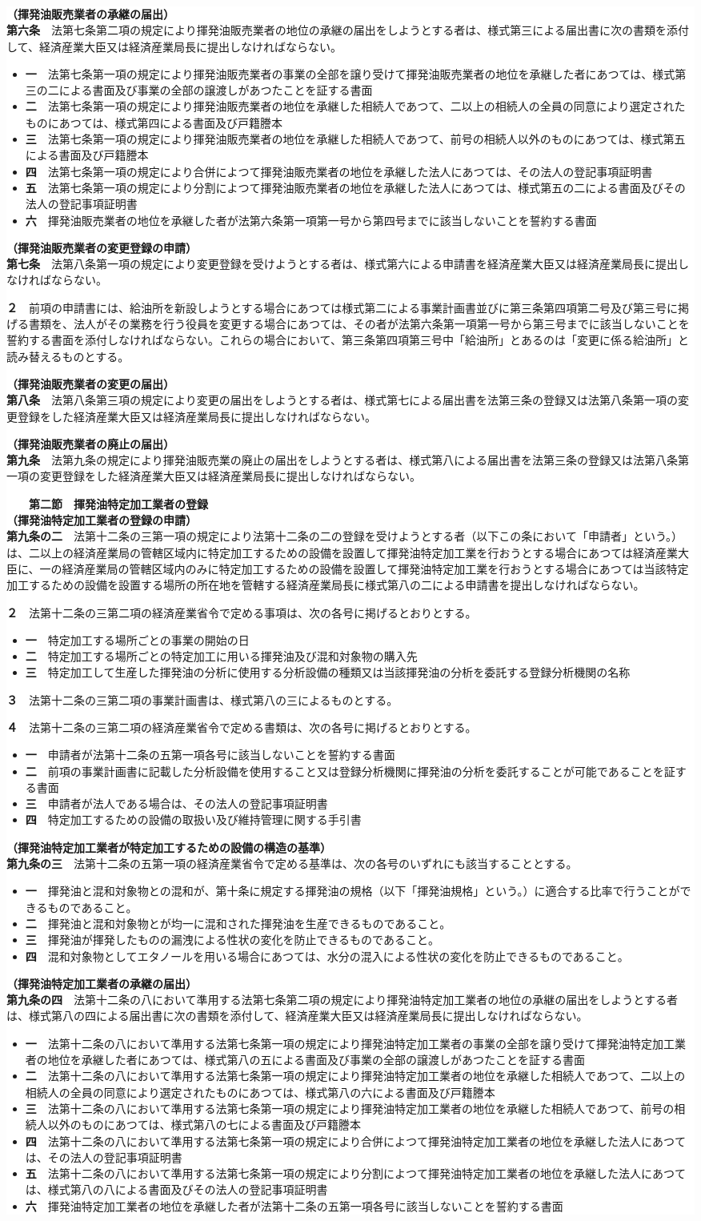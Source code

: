 **（揮発油販売業者の承継の届出）**  
**第六条**　法第七条第二項の規定により揮発油販売業者の地位の承継の届出をしようとする者は、様式第三による届出書に次の書類を添付して、経済産業大臣又は経済産業局長に提出しなければならない。  
* **一**　法第七条第一項の規定により揮発油販売業者の事業の全部を譲り受けて揮発油販売業者の地位を承継した者にあつては、様式第三の二による書面及び事業の全部の譲渡しがあつたことを証する書面  
* **二**　法第七条第一項の規定により揮発油販売業者の地位を承継した相続人であつて、二以上の相続人の全員の同意により選定されたものにあつては、様式第四による書面及び戸籍謄本  
* **三**　法第七条第一項の規定により揮発油販売業者の地位を承継した相続人であつて、前号の相続人以外のものにあつては、様式第五による書面及び戸籍謄本  
* **四**　法第七条第一項の規定により合併によつて揮発油販売業者の地位を承継した法人にあつては、その法人の登記事項証明書  
* **五**　法第七条第一項の規定により分割によつて揮発油販売業者の地位を承継した法人にあつては、様式第五の二による書面及びその法人の登記事項証明書  
* **六**　揮発油販売業者の地位を承継した者が法第六条第一項第一号から第四号までに該当しないことを誓約する書面  
  
**（揮発油販売業者の変更登録の申請）**  
**第七条**　法第八条第一項の規定により変更登録を受けようとする者は、様式第六による申請書を経済産業大臣又は経済産業局長に提出しなければならない。  
  
**２**　前項の申請書には、給油所を新設しようとする場合にあつては様式第二による事業計画書並びに第三条第四項第二号及び第三号に掲げる書類を、法人がその業務を行う役員を変更する場合にあつては、その者が法第六条第一項第一号から第三号までに該当しないことを誓約する書面を添付しなければならない。これらの場合において、第三条第四項第三号中「給油所」とあるのは「変更に係る給油所」と読み替えるものとする。  
  
**（揮発油販売業者の変更の届出）**  
**第八条**　法第八条第三項の規定により変更の届出をしようとする者は、様式第七による届出書を法第三条の登録又は法第八条第一項の変更登録をした経済産業大臣又は経済産業局長に提出しなければならない。  
  
**（揮発油販売業者の廃止の届出）**  
**第九条**　法第九条の規定により揮発油販売業の廃止の届出をしようとする者は、様式第八による届出書を法第三条の登録又は法第八条第一項の変更登録をした経済産業大臣又は経済産業局長に提出しなければならない。  
  
&emsp;&emsp;**第二節　揮発油特定加工業者の登録**  
**（揮発油特定加工業者の登録の申請）**  
**第九条の二**　法第十二条の三第一項の規定により法第十二条の二の登録を受けようとする者（以下この条において「申請者」という。）は、二以上の経済産業局の管轄区域内に特定加工するための設備を設置して揮発油特定加工業を行おうとする場合にあつては経済産業大臣に、一の経済産業局の管轄区域内のみに特定加工するための設備を設置して揮発油特定加工業を行おうとする場合にあつては当該特定加工するための設備を設置する場所の所在地を管轄する経済産業局長に様式第八の二による申請書を提出しなければならない。  
  
**２**　法第十二条の三第二項の経済産業省令で定める事項は、次の各号に掲げるとおりとする。  
* **一**　特定加工する場所ごとの事業の開始の日  
* **二**　特定加工する場所ごとの特定加工に用いる揮発油及び混和対象物の購入先  
* **三**　特定加工して生産した揮発油の分析に使用する分析設備の種類又は当該揮発油の分析を委託する登録分析機関の名称  
  
**３**　法第十二条の三第二項の事業計画書は、様式第八の三によるものとする。  
  
**４**　法第十二条の三第二項の経済産業省令で定める書類は、次の各号に掲げるとおりとする。  
* **一**　申請者が法第十二条の五第一項各号に該当しないことを誓約する書面  
* **二**　前項の事業計画書に記載した分析設備を使用すること又は登録分析機関に揮発油の分析を委託することが可能であることを証する書面  
* **三**　申請者が法人である場合は、その法人の登記事項証明書  
* **四**　特定加工するための設備の取扱い及び維持管理に関する手引書  
  
**（揮発油特定加工業者が特定加工するための設備の構造の基準）**  
**第九条の三**　法第十二条の五第一項の経済産業省令で定める基準は、次の各号のいずれにも該当することとする。  
* **一**　揮発油と混和対象物との混和が、第十条に規定する揮発油の規格（以下「揮発油規格」という。）に適合する比率で行うことができるものであること。  
* **二**　揮発油と混和対象物とが均一に混和された揮発油を生産できるものであること。  
* **三**　揮発油が揮発したものの漏洩による性状の変化を防止できるものであること。  
* **四**　混和対象物としてエタノールを用いる場合にあつては、水分の混入による性状の変化を防止できるものであること。  
  
**（揮発油特定加工業者の承継の届出）**  
**第九条の四**　法第十二条の八において準用する法第七条第二項の規定により揮発油特定加工業者の地位の承継の届出をしようとする者は、様式第八の四による届出書に次の書類を添付して、経済産業大臣又は経済産業局長に提出しなければならない。  
* **一**　法第十二条の八において準用する法第七条第一項の規定により揮発油特定加工業者の事業の全部を譲り受けて揮発油特定加工業者の地位を承継した者にあつては、様式第八の五による書面及び事業の全部の譲渡しがあつたことを証する書面  
* **二**　法第十二条の八において準用する法第七条第一項の規定により揮発油特定加工業者の地位を承継した相続人であつて、二以上の相続人の全員の同意により選定されたものにあつては、様式第八の六による書面及び戸籍謄本  
* **三**　法第十二条の八において準用する法第七条第一項の規定により揮発油特定加工業者の地位を承継した相続人であつて、前号の相続人以外のものにあつては、様式第八の七による書面及び戸籍謄本  
* **四**　法第十二条の八において準用する法第七条第一項の規定により合併によつて揮発油特定加工業者の地位を承継した法人にあつては、その法人の登記事項証明書  
* **五**　法第十二条の八において準用する法第七条第一項の規定により分割によつて揮発油特定加工業者の地位を承継した法人にあつては、様式第八の八による書面及びその法人の登記事項証明書  
* **六**　揮発油特定加工業者の地位を承継した者が法第十二条の五第一項各号に該当しないことを誓約する書面  
  